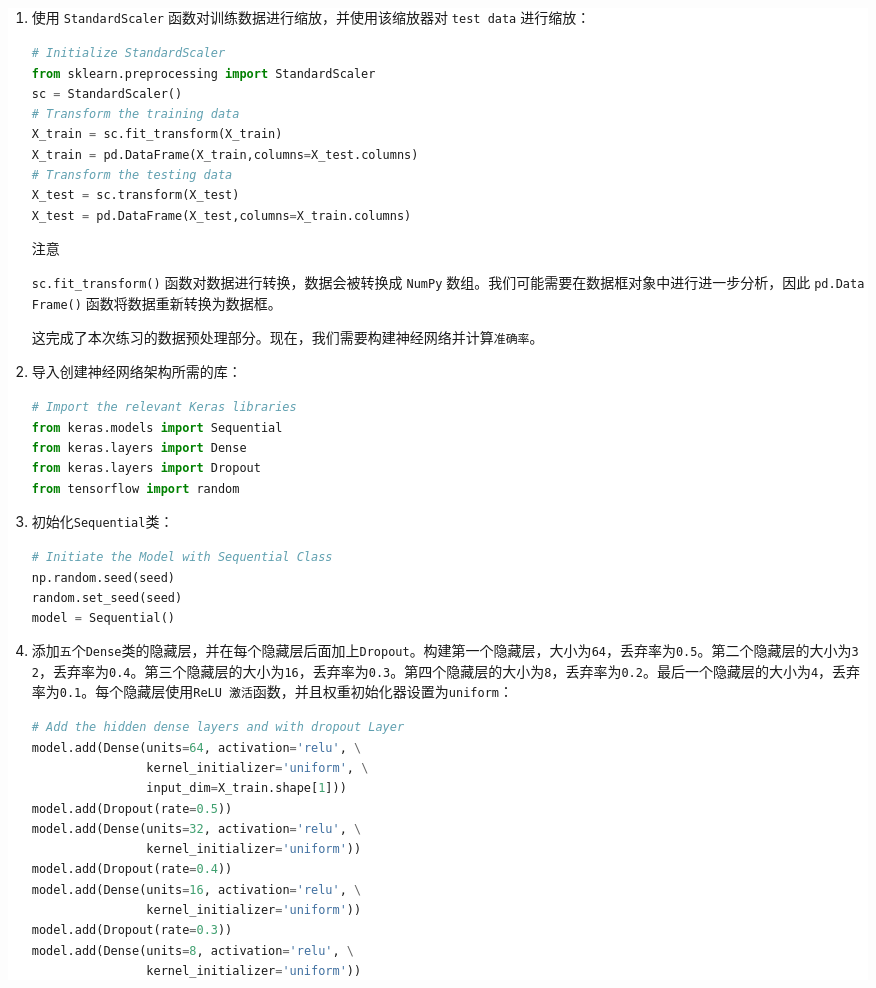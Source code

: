 1.  使用 `StandardScaler` 函数对训练数据进行缩放，并使用该缩放器对 `test data` 进行缩放：

    ```py
    # Initialize StandardScaler
    from sklearn.preprocessing import StandardScaler
    sc = StandardScaler()
    # Transform the training data
    X_train = sc.fit_transform(X_train)
    X_train = pd.DataFrame(X_train,columns=X_test.columns)
    # Transform the testing data
    X_test = sc.transform(X_test)
    X_test = pd.DataFrame(X_test,columns=X_train.columns)
    ```

    注意

    `sc.fit_transform()` 函数对数据进行转换，数据会被转换成 `NumPy` 数组。我们可能需要在数据框对象中进行进一步分析，因此 `pd.DataFrame()` 函数将数据重新转换为数据框。

    这完成了本次练习的数据预处理部分。现在，我们需要构建神经网络并计算`准确率`。

1.  导入创建神经网络架构所需的库：

    ```py
    # Import the relevant Keras libraries
    from keras.models import Sequential
    from keras.layers import Dense
    from keras.layers import Dropout
    from tensorflow import random
    ```

1.  初始化`Sequential`类：

    ```py
    # Initiate the Model with Sequential Class
    np.random.seed(seed)
    random.set_seed(seed)
    model = Sequential()
    ```

1.  添加`五`个`Dense`类的隐藏层，并在每个隐藏层后面加上`Dropout`。构建第一个隐藏层，大小为`64`，丢弃率为`0.5`。第二个隐藏层的大小为`32`，丢弃率为`0.4`。第三个隐藏层的大小为`16`，丢弃率为`0.3`。第四个隐藏层的大小为`8`，丢弃率为`0.2`。最后一个隐藏层的大小为`4`，丢弃率为`0.1`。每个隐藏层使用`ReLU 激活`函数，并且权重初始化器设置为`uniform`：

    ```py
    # Add the hidden dense layers and with dropout Layer
    model.add(Dense(units=64, activation='relu', \
                    kernel_initializer='uniform', \
                    input_dim=X_train.shape[1]))
    model.add(Dropout(rate=0.5))
    model.add(Dense(units=32, activation='relu', \
                    kernel_initializer='uniform'))
    model.add(Dropout(rate=0.4))
    model.add(Dense(units=16, activation='relu', \
                    kernel_initializer='uniform'))
    model.add(Dropout(rate=0.3))
    model.add(Dense(units=8, activation='relu', \
                    kernel_initializer='uniform'))
